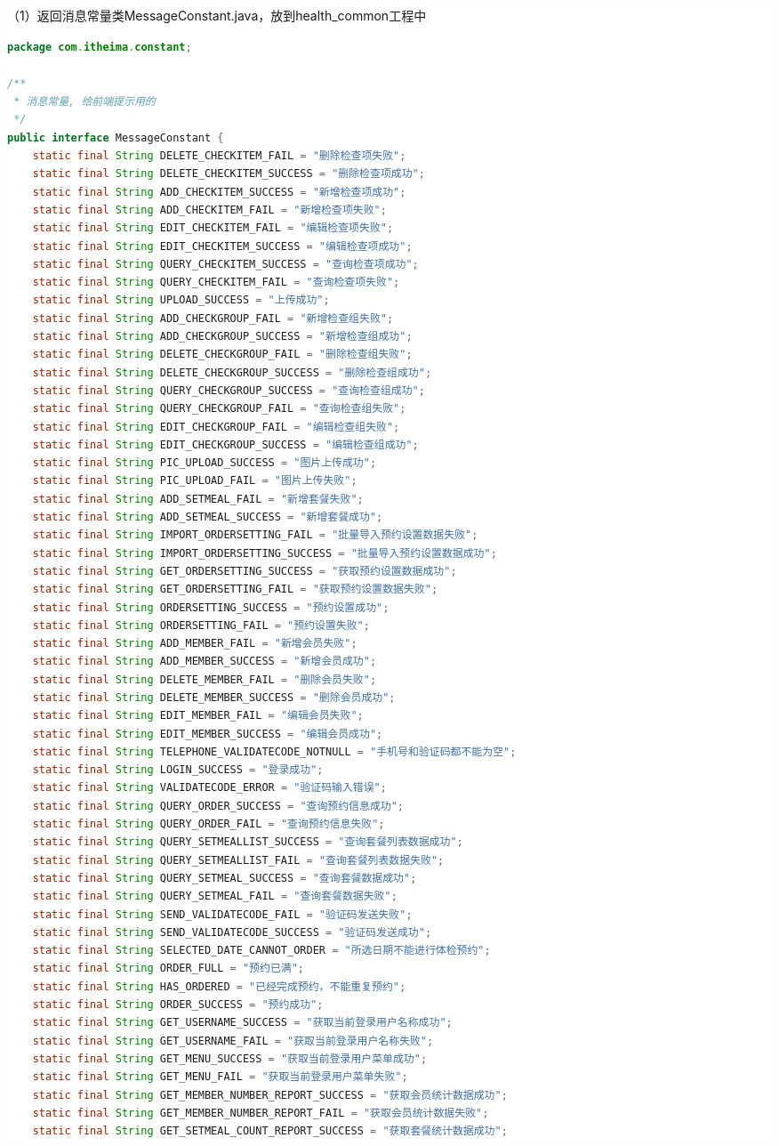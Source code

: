 （1）返回消息常量类MessageConstant.java，放到health_common工程中

```java
package com.itheima.constant;

/**
 * 消息常量, 给前端提示用的
 */
public interface MessageConstant {
    static final String DELETE_CHECKITEM_FAIL = "删除检查项失败";
    static final String DELETE_CHECKITEM_SUCCESS = "删除检查项成功";
    static final String ADD_CHECKITEM_SUCCESS = "新增检查项成功";
    static final String ADD_CHECKITEM_FAIL = "新增检查项失败";
    static final String EDIT_CHECKITEM_FAIL = "编辑检查项失败";
    static final String EDIT_CHECKITEM_SUCCESS = "编辑检查项成功";
    static final String QUERY_CHECKITEM_SUCCESS = "查询检查项成功";
    static final String QUERY_CHECKITEM_FAIL = "查询检查项失败";
    static final String UPLOAD_SUCCESS = "上传成功";
    static final String ADD_CHECKGROUP_FAIL = "新增检查组失败";
    static final String ADD_CHECKGROUP_SUCCESS = "新增检查组成功";
    static final String DELETE_CHECKGROUP_FAIL = "删除检查组失败";
    static final String DELETE_CHECKGROUP_SUCCESS = "删除检查组成功";
    static final String QUERY_CHECKGROUP_SUCCESS = "查询检查组成功";
    static final String QUERY_CHECKGROUP_FAIL = "查询检查组失败";
    static final String EDIT_CHECKGROUP_FAIL = "编辑检查组失败";
    static final String EDIT_CHECKGROUP_SUCCESS = "编辑检查组成功";
    static final String PIC_UPLOAD_SUCCESS = "图片上传成功";
    static final String PIC_UPLOAD_FAIL = "图片上传失败";
    static final String ADD_SETMEAL_FAIL = "新增套餐失败";
    static final String ADD_SETMEAL_SUCCESS = "新增套餐成功";
    static final String IMPORT_ORDERSETTING_FAIL = "批量导入预约设置数据失败";
    static final String IMPORT_ORDERSETTING_SUCCESS = "批量导入预约设置数据成功";
    static final String GET_ORDERSETTING_SUCCESS = "获取预约设置数据成功";
    static final String GET_ORDERSETTING_FAIL = "获取预约设置数据失败";
    static final String ORDERSETTING_SUCCESS = "预约设置成功";
    static final String ORDERSETTING_FAIL = "预约设置失败";
    static final String ADD_MEMBER_FAIL = "新增会员失败";
    static final String ADD_MEMBER_SUCCESS = "新增会员成功";
    static final String DELETE_MEMBER_FAIL = "删除会员失败";
    static final String DELETE_MEMBER_SUCCESS = "删除会员成功";
    static final String EDIT_MEMBER_FAIL = "编辑会员失败";
    static final String EDIT_MEMBER_SUCCESS = "编辑会员成功";
    static final String TELEPHONE_VALIDATECODE_NOTNULL = "手机号和验证码都不能为空";
    static final String LOGIN_SUCCESS = "登录成功";
    static final String VALIDATECODE_ERROR = "验证码输入错误";
    static final String QUERY_ORDER_SUCCESS = "查询预约信息成功";
    static final String QUERY_ORDER_FAIL = "查询预约信息失败";
    static final String QUERY_SETMEALLIST_SUCCESS = "查询套餐列表数据成功";
    static final String QUERY_SETMEALLIST_FAIL = "查询套餐列表数据失败";
    static final String QUERY_SETMEAL_SUCCESS = "查询套餐数据成功";
    static final String QUERY_SETMEAL_FAIL = "查询套餐数据失败";
    static final String SEND_VALIDATECODE_FAIL = "验证码发送失败";
    static final String SEND_VALIDATECODE_SUCCESS = "验证码发送成功";
    static final String SELECTED_DATE_CANNOT_ORDER = "所选日期不能进行体检预约";
    static final String ORDER_FULL = "预约已满";
    static final String HAS_ORDERED = "已经完成预约，不能重复预约";
    static final String ORDER_SUCCESS = "预约成功";
    static final String GET_USERNAME_SUCCESS = "获取当前登录用户名称成功";
    static final String GET_USERNAME_FAIL = "获取当前登录用户名称失败";
    static final String GET_MENU_SUCCESS = "获取当前登录用户菜单成功";
    static final String GET_MENU_FAIL = "获取当前登录用户菜单失败";
    static final String GET_MEMBER_NUMBER_REPORT_SUCCESS = "获取会员统计数据成功";
    static final String GET_MEMBER_NUMBER_REPORT_FAIL = "获取会员统计数据失败";
    static final String GET_SETMEAL_COUNT_REPORT_SUCCESS = "获取套餐统计数据成功";
```